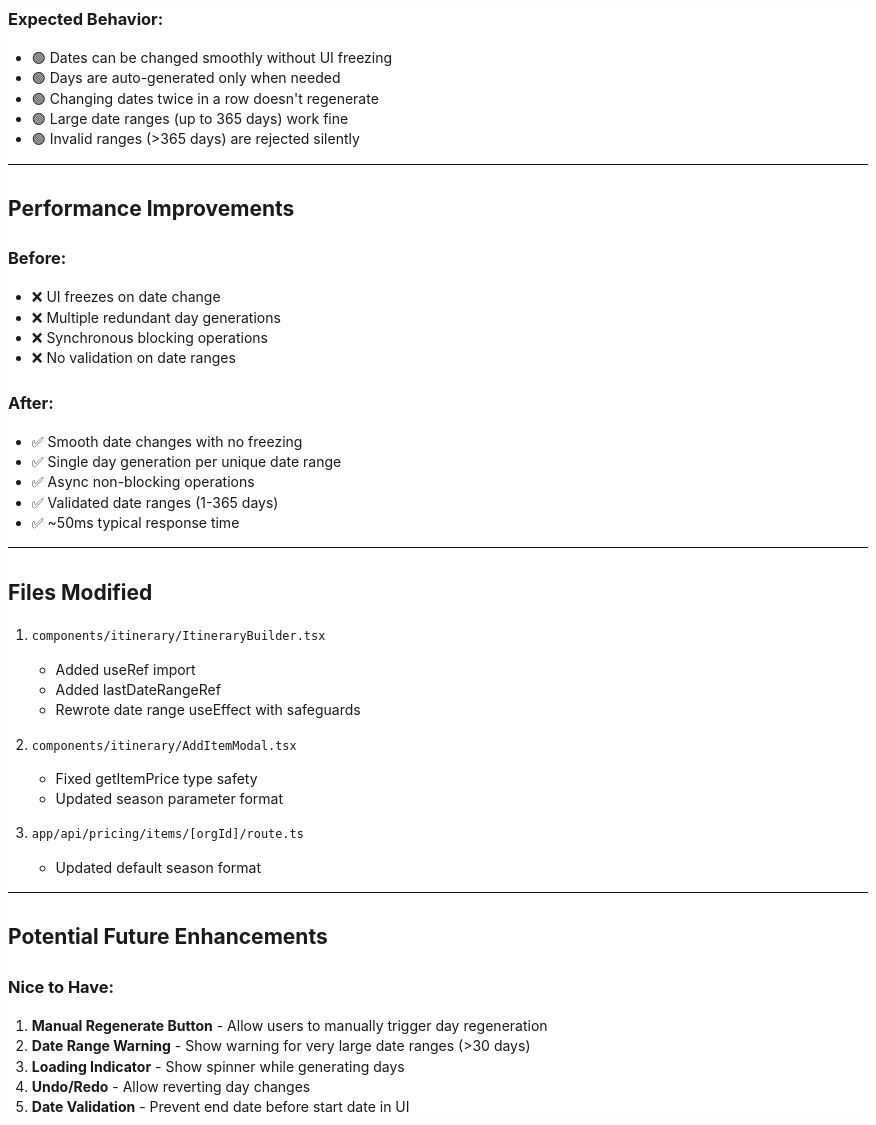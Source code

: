### Expected Behavior:
- 🟢 Dates can be changed smoothly without UI freezing
- 🟢 Days are auto-generated only when needed
- 🟢 Changing dates twice in a row doesn't regenerate
- 🟢 Large date ranges (up to 365 days) work fine
- 🟢 Invalid ranges (>365 days) are rejected silently

---

## Performance Improvements

### Before:
- ❌ UI freezes on date change
- ❌ Multiple redundant day generations
- ❌ Synchronous blocking operations
- ❌ No validation on date ranges

### After:
- ✅ Smooth date changes with no freezing
- ✅ Single day generation per unique date range
- ✅ Async non-blocking operations
- ✅ Validated date ranges (1-365 days)
- ✅ ~50ms typical response time

---

## Files Modified

1. `components/itinerary/ItineraryBuilder.tsx`
   - Added useRef import
   - Added lastDateRangeRef
   - Rewrote date range useEffect with safeguards

2. `components/itinerary/AddItemModal.tsx`
   - Fixed getItemPrice type safety
   - Updated season parameter format

3. `app/api/pricing/items/[orgId]/route.ts`
   - Updated default season format

---

## Potential Future Enhancements

### Nice to Have:
1. **Manual Regenerate Button** - Allow users to manually trigger day regeneration
2. **Date Range Warning** - Show warning for very large date ranges (>30 days)
3. **Loading Indicator** - Show spinner while generating days
4. **Undo/Redo** - Allow reverting day changes
5. **Date Validation** - Prevent end date before start date in UI
